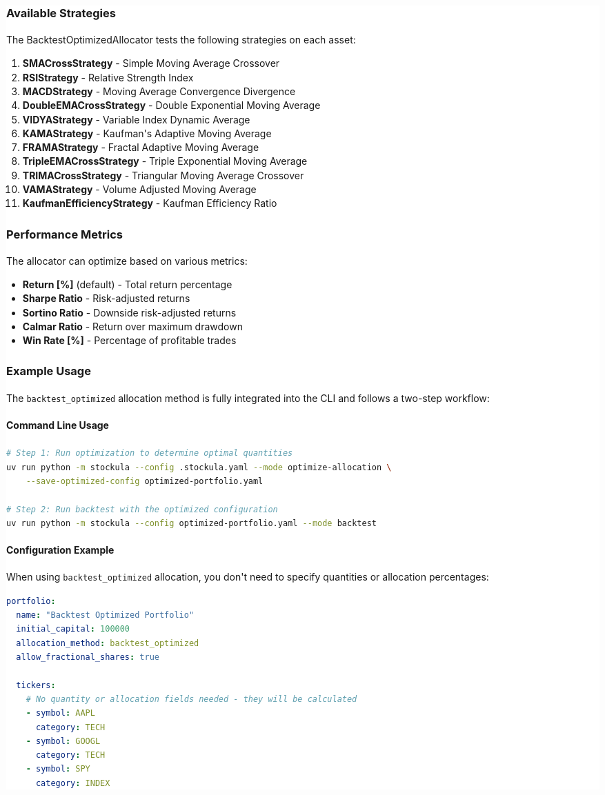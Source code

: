 ### Available Strategies

The BacktestOptimizedAllocator tests the following strategies on each asset:

1. **SMACrossStrategy** - Simple Moving Average Crossover
1. **RSIStrategy** - Relative Strength Index
1. **MACDStrategy** - Moving Average Convergence Divergence
1. **DoubleEMACrossStrategy** - Double Exponential Moving Average
1. **VIDYAStrategy** - Variable Index Dynamic Average
1. **KAMAStrategy** - Kaufman's Adaptive Moving Average
1. **FRAMAStrategy** - Fractal Adaptive Moving Average
1. **TripleEMACrossStrategy** - Triple Exponential Moving Average
1. **TRIMACrossStrategy** - Triangular Moving Average Crossover
1. **VAMAStrategy** - Volume Adjusted Moving Average
1. **KaufmanEfficiencyStrategy** - Kaufman Efficiency Ratio

### Performance Metrics

The allocator can optimize based on various metrics:

- **Return [%]** (default) - Total return percentage
- **Sharpe Ratio** - Risk-adjusted returns
- **Sortino Ratio** - Downside risk-adjusted returns
- **Calmar Ratio** - Return over maximum drawdown
- **Win Rate [%]** - Percentage of profitable trades

### Example Usage

The `backtest_optimized` allocation method is fully integrated into the CLI and follows a two-step workflow:

#### Command Line Usage

```bash
# Step 1: Run optimization to determine optimal quantities
uv run python -m stockula --config .stockula.yaml --mode optimize-allocation \
    --save-optimized-config optimized-portfolio.yaml

# Step 2: Run backtest with the optimized configuration
uv run python -m stockula --config optimized-portfolio.yaml --mode backtest
```

#### Configuration Example

When using `backtest_optimized` allocation, you don't need to specify quantities or allocation percentages:

```yaml
portfolio:
  name: "Backtest Optimized Portfolio"
  initial_capital: 100000
  allocation_method: backtest_optimized
  allow_fractional_shares: true
  
  tickers:
    # No quantity or allocation fields needed - they will be calculated
    - symbol: AAPL
      category: TECH
    - symbol: GOOGL
      category: TECH
    - symbol: SPY
      category: INDEX
```
